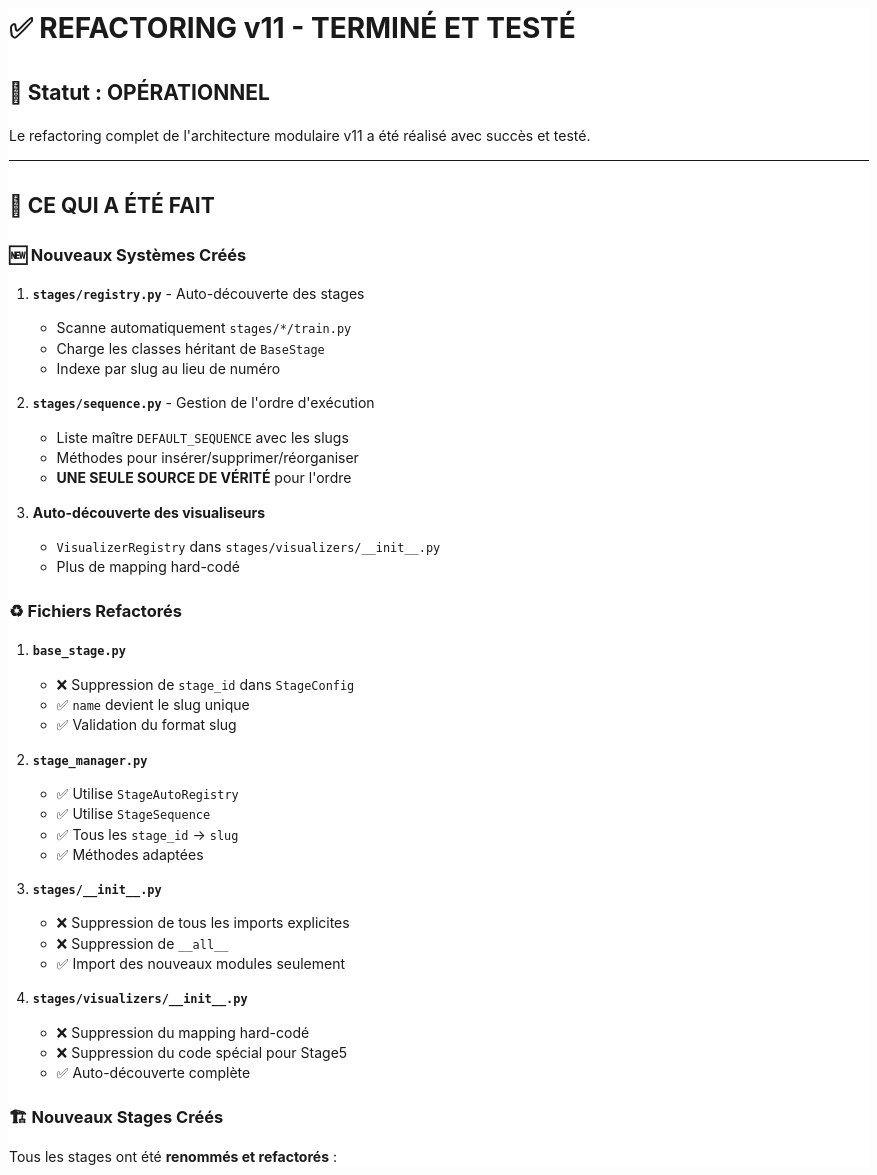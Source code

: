 # ✅ REFACTORING v11 - TERMINÉ ET TESTÉ

## 🎉 Statut : OPÉRATIONNEL

Le refactoring complet de l'architecture modulaire v11 a été réalisé avec succès et testé.

---

## 📝 CE QUI A ÉTÉ FAIT

### 🆕 Nouveaux Systèmes Créés

1. **`stages/registry.py`** - Auto-découverte des stages
   - Scanne automatiquement `stages/*/train.py`
   - Charge les classes héritant de `BaseStage`
   - Indexe par slug au lieu de numéro

2. **`stages/sequence.py`** - Gestion de l'ordre d'exécution
   - Liste maître `DEFAULT_SEQUENCE` avec les slugs
   - Méthodes pour insérer/supprimer/réorganiser
   - **UNE SEULE SOURCE DE VÉRITÉ** pour l'ordre

3. **Auto-découverte des visualiseurs**
   - `VisualizerRegistry` dans `stages/visualizers/__init__.py`
   - Plus de mapping hard-codé

### ♻️ Fichiers Refactorés

1. **`base_stage.py`**
   - ❌ Suppression de `stage_id` dans `StageConfig`
   - ✅ `name` devient le slug unique
   - ✅ Validation du format slug

2. **`stage_manager.py`**
   - ✅ Utilise `StageAutoRegistry`
   - ✅ Utilise `StageSequence`
   - ✅ Tous les `stage_id` → `slug`
   - ✅ Méthodes adaptées

3. **`stages/__init__.py`**
   - ❌ Suppression de tous les imports explicites
   - ❌ Suppression de `__all__`
   - ✅ Import des nouveaux modules seulement

4. **`stages/visualizers/__init__.py`**
   - ❌ Suppression du mapping hard-codé
   - ❌ Suppression du code spécial pour Stage5
   - ✅ Auto-découverte complète

### 🏗️ Nouveaux Stages Créés

Tous les stages ont été **renommés et refactorés** :
